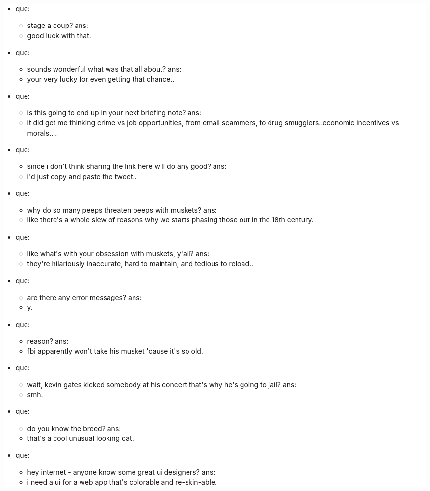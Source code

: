 - que:
  - stage a coup?
  ans:
  - good luck with that.

- que:
  - sounds wonderful what was that all about?
  ans:
  - your very lucky for even getting that chance..

- que:
  - is this going to end up in your next briefing note?
  ans:
  - it did get me thinking crime vs job opportunities, from email scammers, to drug smugglers..economic incentives vs morals....

- que:
  - since i don't think sharing the link here will do any good?
  ans:
  - i'd just copy and paste the tweet..

- que:
  - why do so many peeps threaten peeps with muskets?
  ans:
  - like there's a whole slew of reasons why we starts phasing those out in the 18th century.

- que:
  - like what's with your obsession with muskets, y'all?
  ans:
  - they're hilariously inaccurate, hard to maintain, and tedious to reload..

- que:
  - are there any error messages?
  ans:
  - y.

- que:
  - reason?
  ans:
  - fbi apparently won't take his musket 'cause it's so old.

- que:
  - wait, kevin gates kicked somebody at his concert  that's why he's going to jail?
  ans:
  - smh.

- que:
  - do you know the breed?
  ans:
  - that's a cool  unusual looking cat.

- que:
  - hey internet - anyone know some great ui designers?
  ans:
  - i need a ui for a web app that's colorable and re-skin-able.
